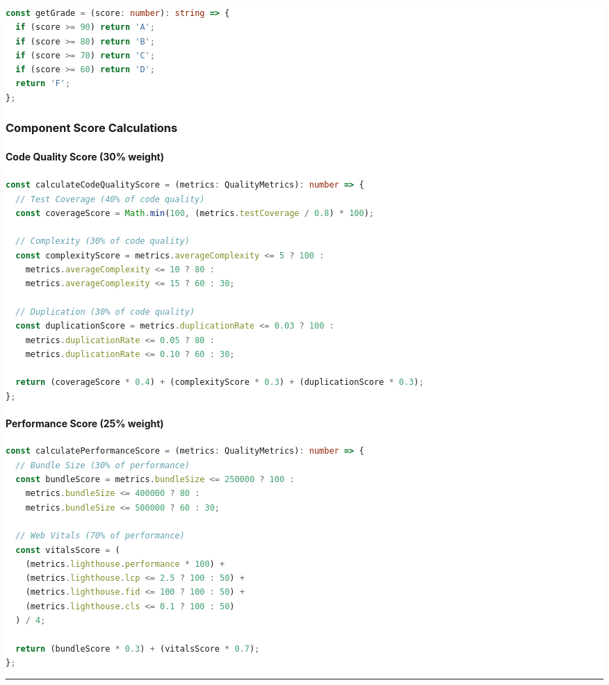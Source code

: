 ```typescript
const getGrade = (score: number): string => {
  if (score >= 90) return 'A';
  if (score >= 80) return 'B';
  if (score >= 70) return 'C';
  if (score >= 60) return 'D';
  return 'F';
};
```

### Component Score Calculations

#### Code Quality Score (30% weight)

```typescript
const calculateCodeQualityScore = (metrics: QualityMetrics): number => {
  // Test Coverage (40% of code quality)
  const coverageScore = Math.min(100, (metrics.testCoverage / 0.8) * 100);
  
  // Complexity (30% of code quality)
  const complexityScore = metrics.averageComplexity <= 5 ? 100 :
    metrics.averageComplexity <= 10 ? 80 :
    metrics.averageComplexity <= 15 ? 60 : 30;
  
  // Duplication (30% of code quality)
  const duplicationScore = metrics.duplicationRate <= 0.03 ? 100 :
    metrics.duplicationRate <= 0.05 ? 80 :
    metrics.duplicationRate <= 0.10 ? 60 : 30;

  return (coverageScore * 0.4) + (complexityScore * 0.3) + (duplicationScore * 0.3);
};
```

#### Performance Score (25% weight)

```typescript
const calculatePerformanceScore = (metrics: QualityMetrics): number => {
  // Bundle Size (30% of performance)
  const bundleScore = metrics.bundleSize <= 250000 ? 100 :
    metrics.bundleSize <= 400000 ? 80 :
    metrics.bundleSize <= 500000 ? 60 : 30;
  
  // Web Vitals (70% of performance)
  const vitalsScore = (
    (metrics.lighthouse.performance * 100) +
    (metrics.lighthouse.lcp <= 2.5 ? 100 : 50) +
    (metrics.lighthouse.fid <= 100 ? 100 : 50) +
    (metrics.lighthouse.cls <= 0.1 ? 100 : 50)
  ) / 4;

  return (bundleScore * 0.3) + (vitalsScore * 0.7);
};
```

---